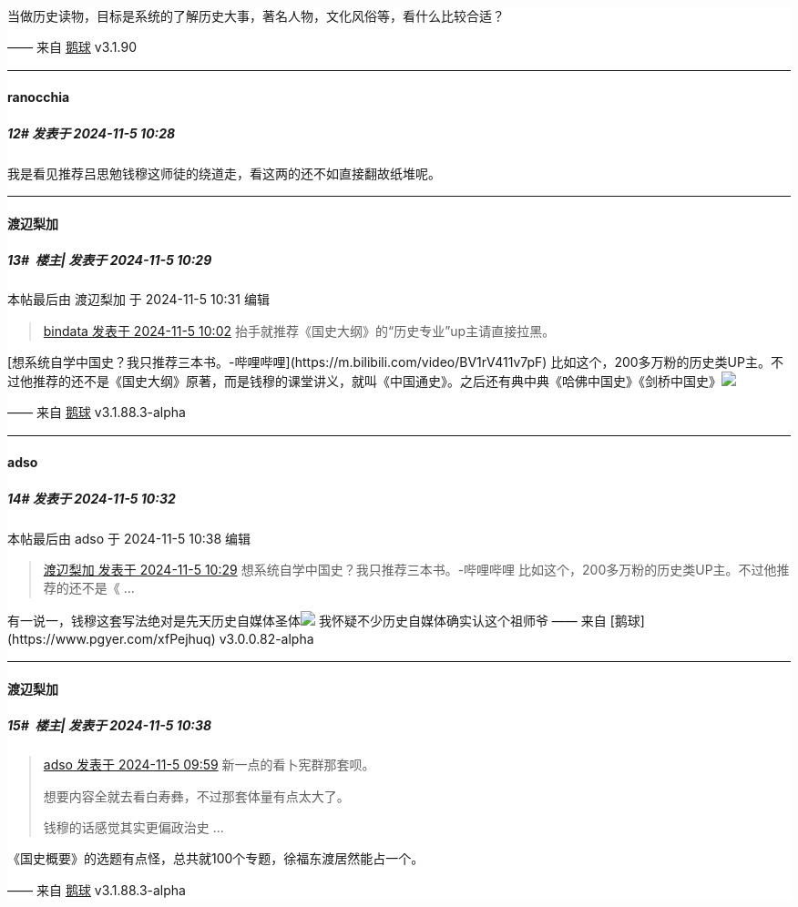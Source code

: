 当做历史读物，目标是系统的了解历史大事，著名人物，文化风俗等，看什么比较合适？

—— 来自 [鹅球](https://www.pgyer.com/GcUxKd4w) v3.1.90

*****

####  ranocchia  
##### 12#       发表于 2024-11-5 10:28

我是看见推荐吕思勉钱穆这师徒的绕道走，看这两的还不如直接翻故纸堆呢。

*****

####  渡辺梨加  
##### 13#         楼主| 发表于 2024-11-5 10:29

 本帖最后由 渡辺梨加 于 2024-11-5 10:31 编辑 
<blockquote><a href="httphttps://bbs.saraba1st.com/2b/forum.php?mod=redirect&amp;goto=findpost&amp;pid=66621589&amp;ptid=2205776" target="_blank">bindata 发表于 2024-11-5 10:02</a>
抬手就推荐《国史大纲》的“历史专业”up主请直接拉黑。</blockquote>
[想系统自学中国史？我只推荐三本书。-哔哩哔哩](https://m.bilibili.com/video/BV1rV411v7pF)
比如这个，200多万粉的历史类UP主。不过他推荐的还不是《国史大纲》原著，而是钱穆的课堂讲义，就叫《中国通史》。之后还有典中典《哈佛中国史》《剑桥中国史》<img src="https://static.saraba1st.com/image/smiley/face2017/065.png" referrerpolicy="no-referrer">

—— 来自 [鹅球](https://www.pgyer.com/xfPejhuq) v3.1.88.3-alpha

*****

####  adso  
##### 14#       发表于 2024-11-5 10:32

 本帖最后由 adso 于 2024-11-5 10:38 编辑 
<blockquote><a href="httphttps://bbs.saraba1st.com/2b/forum.php?mod=redirect&amp;goto=findpost&amp;pid=66621877&amp;ptid=2205776" target="_blank">渡辺梨加 发表于 2024-11-5 10:29</a>
想系统自学中国史？我只推荐三本书。-哔哩哔哩
比如这个，200多万粉的历史类UP主。不过他推荐的还不是《 ...</blockquote>
有一说一，钱穆这套写法绝对是先天历史自媒体圣体<img src="https://static.saraba1st.com/image/smiley/face2017/009.gif" referrerpolicy="no-referrer">
我怀疑不少历史自媒体确实认这个祖师爷
—— 来自 [鹅球](https://www.pgyer.com/xfPejhuq) v3.0.0.82-alpha

*****

####  渡辺梨加  
##### 15#         楼主| 发表于 2024-11-5 10:38

<blockquote><a href="httphttps://bbs.saraba1st.com/2b/forum.php?mod=redirect&amp;goto=findpost&amp;pid=66621555&amp;ptid=2205776" target="_blank">adso 发表于 2024-11-5 09:59</a>
新一点的看卜宪群那套呗。

想要内容全就去看白寿彝，不过那套体量有点太大了。

钱穆的话感觉其实更偏政治史 ...</blockquote>
《国史概要》的选题有点怪，总共就100个专题，徐福东渡居然能占一个。

—— 来自 [鹅球](https://www.pgyer.com/xfPejhuq) v3.1.88.3-alpha
